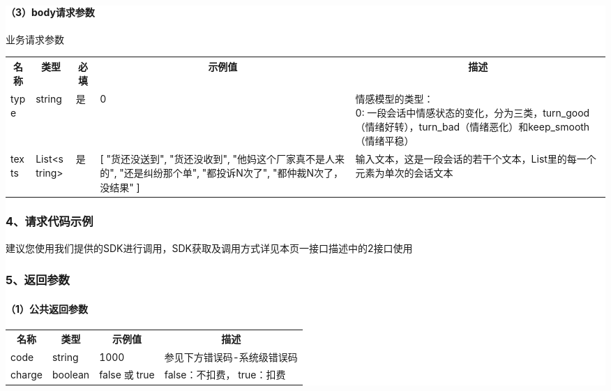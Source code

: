    </tr>
</table>

#### （3）body请求参数
业务请求参数
<table>
   <tr>
      <th>名称</th>
      <th>类型</th>
      <th>必填</th>
      <th>示例值</th>
      <th>描述</th>
   </tr>
   <tr>
      <td>type</td>
      <td>string</td>
      <td>是</td>
      <td>0</td>
      <td>情感模型的类型：<br>
      0: 一段会话中情感状态的变化，分为三类，turn_good（情绪好转），turn_bad（情绪恶化）和keep_smooth（情绪平稳）<br/></td>
   </tr>
   <tr>
      <td>texts</td>
      <td>List&lt;string&gt;</td>
      <td>是</td>
      <td>[
            "货还没送到",
            "货还没收到",
            "他妈这个厂家真不是人来的",
            "还是纠纷那个单",
            "都投诉N次了",
            "都仲裁N次了，没结果"
            ]
      </td>
      <td>输入文本，这是一段会话的若干个文本，List里的每一个元素为单次的会话文本</td>   
   </tr>
</table>

### 4、请求代码示例
建议您使用我们提供的SDK进行调用，SDK获取及调用方式详见本页一接口描述中的2接口使用

### 5、返回参数
#### （1）公共返回参数

<table>
   <tr>
      <th>名称</th>
      <th>类型</th>
      <th>示例值</th>
      <th>描述</th>
   </tr>
   <tr>
   <td>code</td>
      <td>string</td>
      <td>1000</td>
      <td>参见下方错误码-系统级错误码</td>
   </tr>
   <tr>
      <td>charge</td>
      <td>boolean</td>
      <td>false 或 true</td>
      <td>false：不扣费， true：扣费</td>
   </tr>